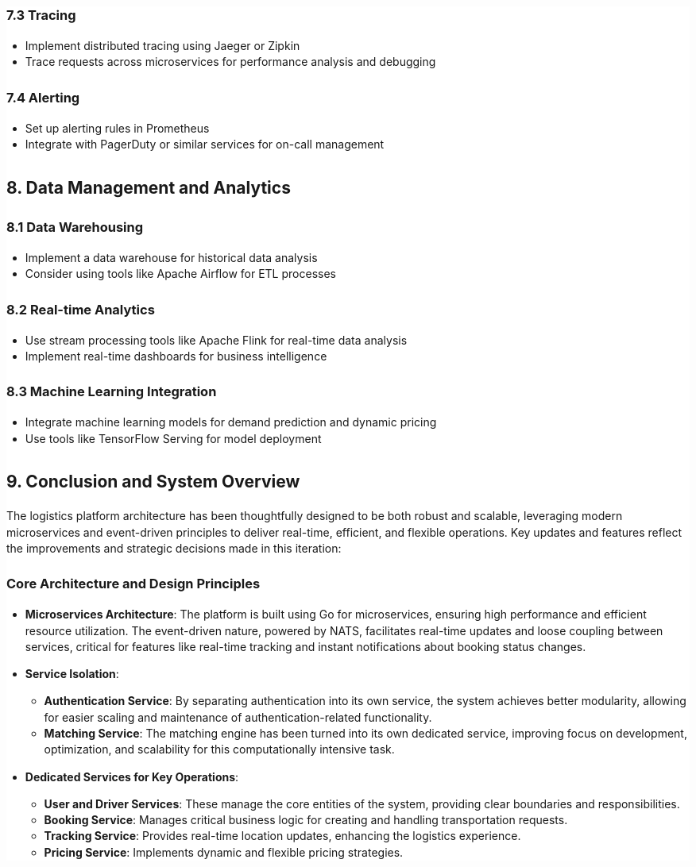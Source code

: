 ### 7.3 Tracing

- Implement distributed tracing using Jaeger or Zipkin
- Trace requests across microservices for performance analysis and debugging

### 7.4 Alerting

- Set up alerting rules in Prometheus
- Integrate with PagerDuty or similar services for on-call management

## 8. Data Management and Analytics

### 8.1 Data Warehousing

- Implement a data warehouse for historical data analysis
- Consider using tools like Apache Airflow for ETL processes

### 8.2 Real-time Analytics

- Use stream processing tools like Apache Flink for real-time data analysis
- Implement real-time dashboards for business intelligence

### 8.3 Machine Learning Integration

- Integrate machine learning models for demand prediction and dynamic pricing
- Use tools like TensorFlow Serving for model deployment

## 9. Conclusion and System Overview

The logistics platform architecture has been thoughtfully designed to be both robust and scalable, leveraging modern microservices and event-driven principles to deliver real-time, efficient, and flexible operations. Key updates and features reflect the improvements and strategic decisions made in this iteration:

### Core Architecture and Design Principles

- **Microservices Architecture**: The platform is built using Go for microservices, ensuring high performance and efficient resource utilization. The event-driven nature, powered by NATS, facilitates real-time updates and loose coupling between services, critical for features like real-time tracking and instant notifications about booking status changes.
- **Service Isolation**:

  - **Authentication Service**: By separating authentication into its own service, the system achieves better modularity, allowing for easier scaling and maintenance of authentication-related functionality.
  - **Matching Service**: The matching engine has been turned into its own dedicated service, improving focus on development, optimization, and scalability for this computationally intensive task.

- **Dedicated Services for Key Operations**:
  - **User and Driver Services**: These manage the core entities of the system, providing clear boundaries and responsibilities.
  - **Booking Service**: Manages critical business logic for creating and handling transportation requests.
  - **Tracking Service**: Provides real-time location updates, enhancing the logistics experience.
  - **Pricing Service**: Implements dynamic and flexible pricing strategies.
